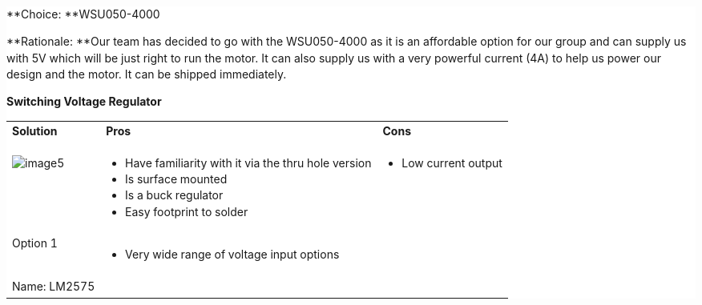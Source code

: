 
**Choice:  **WSU050-4000

**Rationale: **Our team has decided to go with the WSU050-4000 as it is an affordable option for our group and can supply us with 5V which will be just right to run the motor. It can also supply us with a very powerful current (4A) to help us power our design and the motor. It can be shipped immediately.

**Switching Voltage Regulator**


<table>
  <tr>
   <td><strong>Solution</strong>
   </td>
   <td><strong>Pros</strong>
   </td>
   <td><strong>Cons</strong>
   </td>
  </tr>
  <tr>
   <td>

![image5](https://user-images.githubusercontent.com/122938115/221623353-a7bdde8b-d168-4ad1-afdb-1ce698accdf3.png)

   </td>
   <td>
<ul>

<li>
Have familiarity with it via the thru hole version

<li>Is surface mounted

<li>Is a buck regulator

<li>Easy footprint to solder
</li>
</ul>
   </td>
   <td>
<ul>

<li>
 Low current output
</li>
</ul>
   </td>
  </tr>
  <tr>
   <td>Option 1
   </td>
   <td>
<ul>

<li>
Very wide range of voltage input options
</li>
</ul>
   </td>
   <td>
   </td>
  </tr>
  <tr>
   <td>Name: LM2575
   </td>
   <td>
   </td>
   <td>